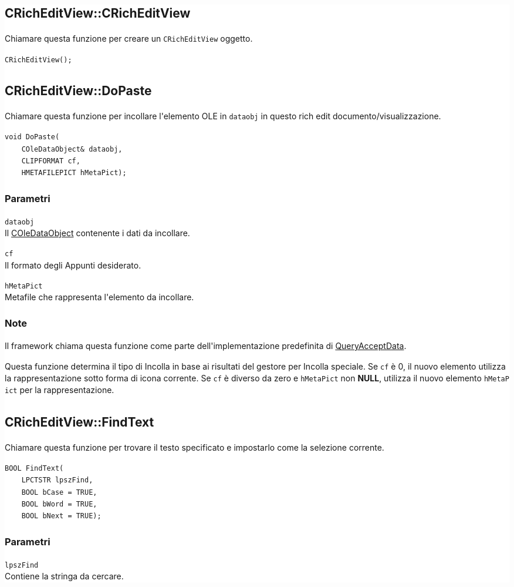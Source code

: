##  <a name="a-namecricheditviewa--cricheditviewcricheditview"></a><a name="cricheditview"></a>CRichEditView::CRichEditView  
 Chiamare questa funzione per creare un `CRichEditView` oggetto.  
  
```  
CRichEditView();
```  
  
##  <a name="a-namedopastea--cricheditviewdopaste"></a><a name="dopaste"></a>CRichEditView::DoPaste  
 Chiamare questa funzione per incollare l'elemento OLE in `dataobj` in questo rich edit documento/visualizzazione.  
  
```  
void DoPaste(
    COleDataObject& dataobj,  
    CLIPFORMAT cf,  
    HMETAFILEPICT hMetaPict);
```  
  
### <a name="parameters"></a>Parametri  
 `dataobj`  
 Il [COleDataObject](../../mfc/reference/coledataobject-class.md) contenente i dati da incollare.  
  
 `cf`  
 Il formato degli Appunti desiderato.  
  
 `hMetaPict`  
 Metafile che rappresenta l'elemento da incollare.  
  
### <a name="remarks"></a>Note  
 Il framework chiama questa funzione come parte dell'implementazione predefinita di [QueryAcceptData](#queryacceptdata).  
  
 Questa funzione determina il tipo di Incolla in base ai risultati del gestore per Incolla speciale. Se `cf` è 0, il nuovo elemento utilizza la rappresentazione sotto forma di icona corrente. Se `cf` è diverso da zero e `hMetaPict` non **NULL**, utilizza il nuovo elemento `hMetaPict` per la rappresentazione.  
  
##  <a name="a-namefindtexta--cricheditviewfindtext"></a><a name="findtext"></a>CRichEditView::FindText  
 Chiamare questa funzione per trovare il testo specificato e impostarlo come la selezione corrente.  
  
```  
BOOL FindText(
    LPCTSTR lpszFind,  
    BOOL bCase = TRUE,  
    BOOL bWord = TRUE,  
    BOOL bNext = TRUE);
```  
  
### <a name="parameters"></a>Parametri  
 `lpszFind`  
 Contiene la stringa da cercare.  
  